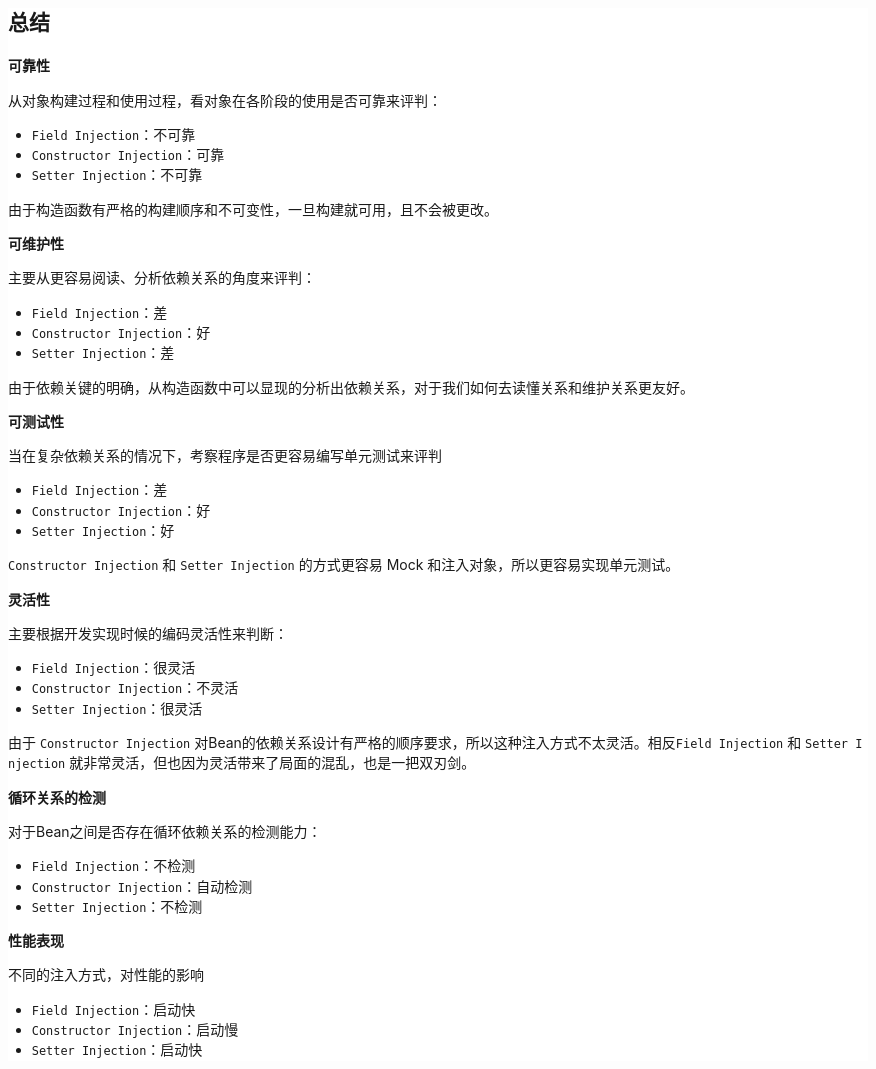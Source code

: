 

## 总结

**可靠性**

从对象构建过程和使用过程，看对象在各阶段的使用是否可靠来评判：

- `Field Injection`：不可靠
- `Constructor Injection`：可靠
- `Setter Injection`：不可靠

由于构造函数有严格的构建顺序和不可变性，一旦构建就可用，且不会被更改。

**可维护性**

主要从更容易阅读、分析依赖关系的角度来评判：

- `Field Injection`：差
- `Constructor Injection`：好
- `Setter Injection`：差

由于依赖关键的明确，从构造函数中可以显现的分析出依赖关系，对于我们如何去读懂关系和维护关系更友好。

**可测试性**

当在复杂依赖关系的情况下，考察程序是否更容易编写单元测试来评判

- `Field Injection`：差
- `Constructor Injection`：好
- `Setter Injection`：好

`Constructor Injection` 和 `Setter Injection` 的方式更容易 Mock 和注入对象，所以更容易实现单元测试。

**灵活性**

主要根据开发实现时候的编码灵活性来判断：

- `Field Injection`：很灵活
- `Constructor Injection`：不灵活
- `Setter Injection`：很灵活

由于 `Constructor Injection` 对Bean的依赖关系设计有严格的顺序要求，所以这种注入方式不太灵活。相反`Field Injection` 和 `Setter Injection` 就非常灵活，但也因为灵活带来了局面的混乱，也是一把双刃剑。

**循环关系的检测**

对于Bean之间是否存在循环依赖关系的检测能力：

- `Field Injection`：不检测
- `Constructor Injection`：自动检测
- `Setter Injection`：不检测

**性能表现**

不同的注入方式，对性能的影响

- `Field Injection`：启动快
- `Constructor Injection`：启动慢
- `Setter Injection`：启动快
